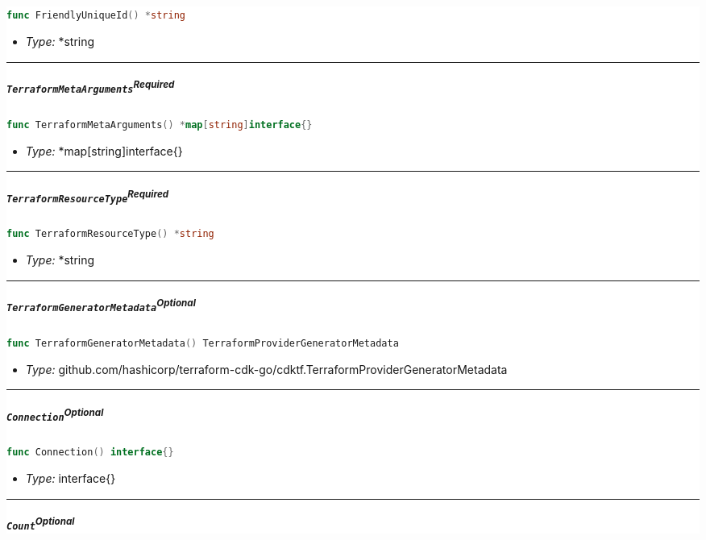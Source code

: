 ```go
func FriendlyUniqueId() *string
```

- *Type:* *string

---

##### `TerraformMetaArguments`<sup>Required</sup> <a name="TerraformMetaArguments" id="@cdktf/provider-azurerm.backupPolicyVm.BackupPolicyVm.property.terraformMetaArguments"></a>

```go
func TerraformMetaArguments() *map[string]interface{}
```

- *Type:* *map[string]interface{}

---

##### `TerraformResourceType`<sup>Required</sup> <a name="TerraformResourceType" id="@cdktf/provider-azurerm.backupPolicyVm.BackupPolicyVm.property.terraformResourceType"></a>

```go
func TerraformResourceType() *string
```

- *Type:* *string

---

##### `TerraformGeneratorMetadata`<sup>Optional</sup> <a name="TerraformGeneratorMetadata" id="@cdktf/provider-azurerm.backupPolicyVm.BackupPolicyVm.property.terraformGeneratorMetadata"></a>

```go
func TerraformGeneratorMetadata() TerraformProviderGeneratorMetadata
```

- *Type:* github.com/hashicorp/terraform-cdk-go/cdktf.TerraformProviderGeneratorMetadata

---

##### `Connection`<sup>Optional</sup> <a name="Connection" id="@cdktf/provider-azurerm.backupPolicyVm.BackupPolicyVm.property.connection"></a>

```go
func Connection() interface{}
```

- *Type:* interface{}

---

##### `Count`<sup>Optional</sup> <a name="Count" id="@cdktf/provider-azurerm.backupPolicyVm.BackupPolicyVm.property.count"></a>
